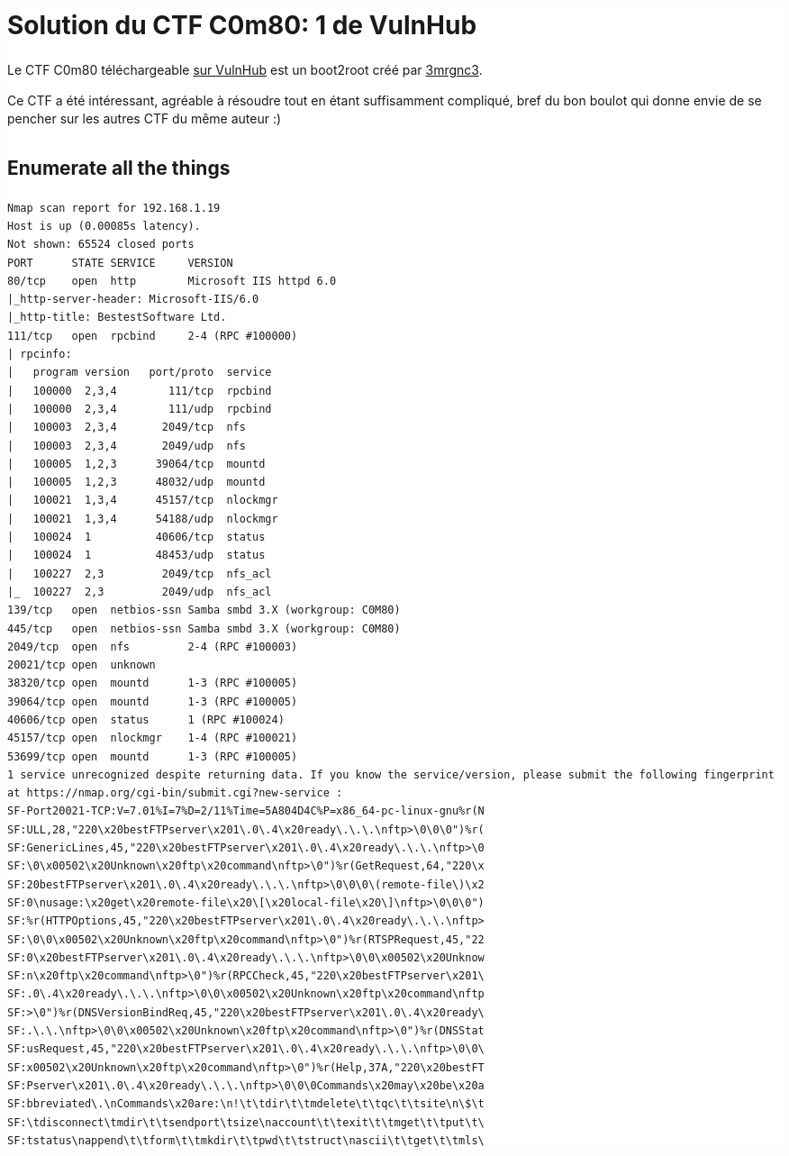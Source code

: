 # Solution du CTF C0m80: 1 de VulnHub

Le CTF C0m80 téléchargeable [sur VulnHub](https://www.vulnhub.com/entry/c0m80-1,198/) est un boot2root créé par [3mrgnc3](https://twitter.com/@3mrgnc3).  

Ce CTF a été intéressant, agréable à résoudre tout en étant suffisamment compliqué, bref du bon boulot qui donne envie de se pencher sur les autres CTF du même auteur :)   

Enumerate all the things
------------------------

```plain
Nmap scan report for 192.168.1.19
Host is up (0.00085s latency).
Not shown: 65524 closed ports
PORT      STATE SERVICE     VERSION
80/tcp    open  http        Microsoft IIS httpd 6.0
|_http-server-header: Microsoft-IIS/6.0
|_http-title: BestestSoftware Ltd.
111/tcp   open  rpcbind     2-4 (RPC #100000)
| rpcinfo: 
|   program version   port/proto  service
|   100000  2,3,4        111/tcp  rpcbind
|   100000  2,3,4        111/udp  rpcbind
|   100003  2,3,4       2049/tcp  nfs
|   100003  2,3,4       2049/udp  nfs
|   100005  1,2,3      39064/tcp  mountd
|   100005  1,2,3      48032/udp  mountd
|   100021  1,3,4      45157/tcp  nlockmgr
|   100021  1,3,4      54188/udp  nlockmgr
|   100024  1          40606/tcp  status
|   100024  1          48453/udp  status
|   100227  2,3         2049/tcp  nfs_acl
|_  100227  2,3         2049/udp  nfs_acl
139/tcp   open  netbios-ssn Samba smbd 3.X (workgroup: C0M80)
445/tcp   open  netbios-ssn Samba smbd 3.X (workgroup: C0M80)
2049/tcp  open  nfs         2-4 (RPC #100003)
20021/tcp open  unknown
38320/tcp open  mountd      1-3 (RPC #100005)
39064/tcp open  mountd      1-3 (RPC #100005)
40606/tcp open  status      1 (RPC #100024)
45157/tcp open  nlockmgr    1-4 (RPC #100021)
53699/tcp open  mountd      1-3 (RPC #100005)
1 service unrecognized despite returning data. If you know the service/version, please submit the following fingerprint at https://nmap.org/cgi-bin/submit.cgi?new-service :
SF-Port20021-TCP:V=7.01%I=7%D=2/11%Time=5A804D4C%P=x86_64-pc-linux-gnu%r(N
SF:ULL,28,"220\x20bestFTPserver\x201\.0\.4\x20ready\.\.\.\nftp>\0\0\0")%r(
SF:GenericLines,45,"220\x20bestFTPserver\x201\.0\.4\x20ready\.\.\.\nftp>\0
SF:\0\x00502\x20Unknown\x20ftp\x20command\nftp>\0")%r(GetRequest,64,"220\x
SF:20bestFTPserver\x201\.0\.4\x20ready\.\.\.\nftp>\0\0\0\(remote-file\)\x2
SF:0\nusage:\x20get\x20remote-file\x20\[\x20local-file\x20\]\nftp>\0\0\0")
SF:%r(HTTPOptions,45,"220\x20bestFTPserver\x201\.0\.4\x20ready\.\.\.\nftp>
SF:\0\0\x00502\x20Unknown\x20ftp\x20command\nftp>\0")%r(RTSPRequest,45,"22
SF:0\x20bestFTPserver\x201\.0\.4\x20ready\.\.\.\nftp>\0\0\x00502\x20Unknow
SF:n\x20ftp\x20command\nftp>\0")%r(RPCCheck,45,"220\x20bestFTPserver\x201\
SF:.0\.4\x20ready\.\.\.\nftp>\0\0\x00502\x20Unknown\x20ftp\x20command\nftp
SF:>\0")%r(DNSVersionBindReq,45,"220\x20bestFTPserver\x201\.0\.4\x20ready\
SF:.\.\.\nftp>\0\0\x00502\x20Unknown\x20ftp\x20command\nftp>\0")%r(DNSStat
SF:usRequest,45,"220\x20bestFTPserver\x201\.0\.4\x20ready\.\.\.\nftp>\0\0\
SF:x00502\x20Unknown\x20ftp\x20command\nftp>\0")%r(Help,37A,"220\x20bestFT
SF:Pserver\x201\.0\.4\x20ready\.\.\.\nftp>\0\0\0Commands\x20may\x20be\x20a
SF:bbreviated\.\nCommands\x20are:\n!\t\tdir\t\tmdelete\t\tqc\t\tsite\n\$\t
SF:\tdisconnect\tmdir\t\tsendport\tsize\naccount\t\texit\t\tmget\t\tput\t\
SF:tstatus\nappend\t\tform\t\tmkdir\t\tpwd\t\tstruct\nascii\t\tget\t\tmls\
```